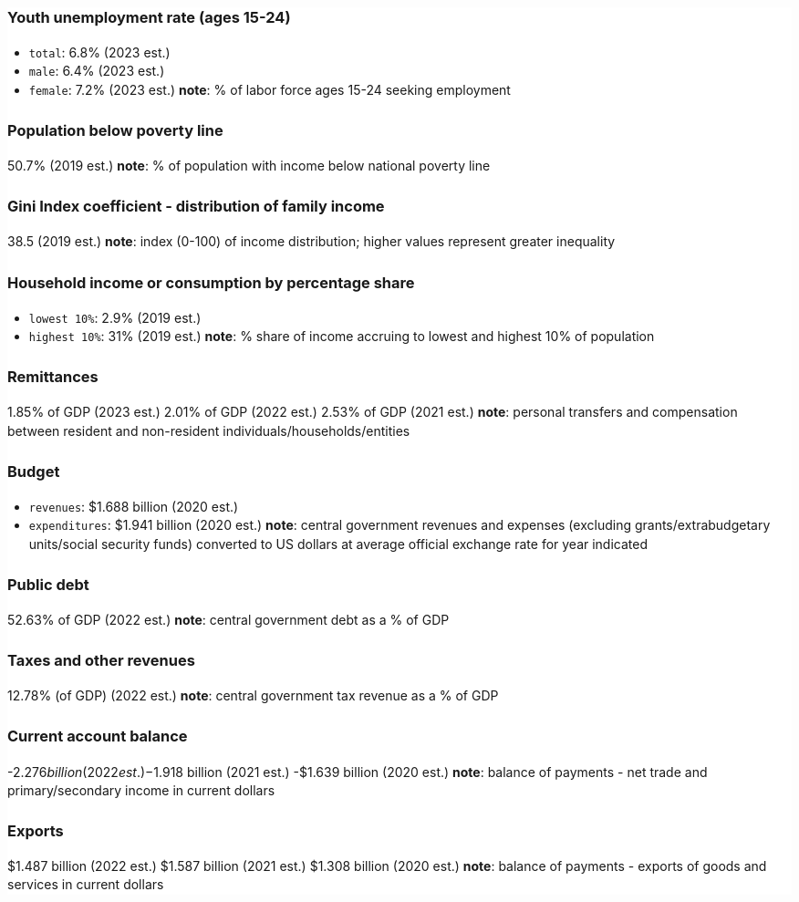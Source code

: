 ### Youth unemployment rate (ages 15-24)
- `total`: 6.8% (2023 est.)
- `male`: 6.4% (2023 est.)
- `female`: 7.2% (2023 est.)
**note**: % of labor force ages 15-24 seeking employment

### Population below poverty line
50.7% (2019 est.)
**note**: % of population with income below national poverty line

### Gini Index coefficient - distribution of family income
38.5 (2019 est.)
**note**: index (0-100) of income distribution; higher values represent greater inequality

### Household income or consumption by percentage share
- `lowest 10%`: 2.9% (2019 est.)
- `highest 10%`: 31% (2019 est.)
**note**: % share of income accruing to lowest and highest 10% of population

### Remittances
1.85% of GDP (2023 est.)
2.01% of GDP (2022 est.)
2.53% of GDP (2021 est.)
**note**: personal transfers and compensation between resident and non-resident individuals/households/entities

### Budget
- `revenues`: $1.688 billion (2020 est.)
- `expenditures`: $1.941 billion (2020 est.)
**note**: central government revenues and expenses (excluding grants/extrabudgetary units/social security funds) converted to US dollars at average official exchange rate for year indicated

### Public debt
52.63% of GDP (2022 est.)
**note**: central government debt as a % of GDP

### Taxes and other revenues
12.78% (of GDP) (2022 est.)
**note**: central government tax revenue as a % of GDP

### Current account balance
-$2.276 billion (2022 est.)
-$1.918 billion (2021 est.)
-$1.639 billion (2020 est.)
**note**: balance of payments - net trade and primary/secondary income in current dollars

### Exports
$1.487 billion (2022 est.)
$1.587 billion (2021 est.)
$1.308 billion (2020 est.)
**note**: balance of payments - exports of goods and services in current dollars
